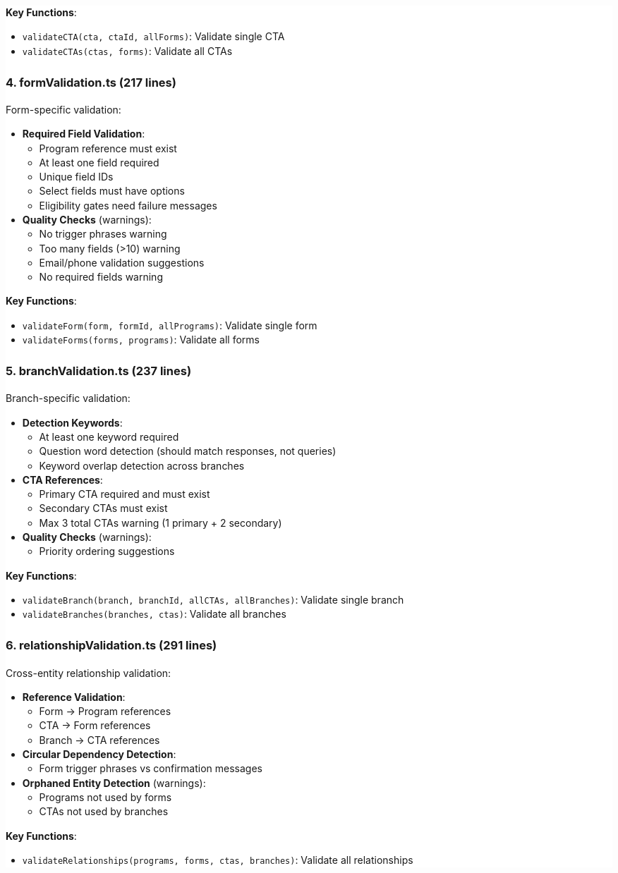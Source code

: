 **Key Functions**:
- `validateCTA(cta, ctaId, allForms)`: Validate single CTA
- `validateCTAs(ctas, forms)`: Validate all CTAs

### 4. **formValidation.ts** (217 lines)
Form-specific validation:
- **Required Field Validation**:
  - Program reference must exist
  - At least one field required
  - Unique field IDs
  - Select fields must have options
  - Eligibility gates need failure messages
- **Quality Checks** (warnings):
  - No trigger phrases warning
  - Too many fields (>10) warning
  - Email/phone validation suggestions
  - No required fields warning

**Key Functions**:
- `validateForm(form, formId, allPrograms)`: Validate single form
- `validateForms(forms, programs)`: Validate all forms

### 5. **branchValidation.ts** (237 lines)
Branch-specific validation:
- **Detection Keywords**:
  - At least one keyword required
  - Question word detection (should match responses, not queries)
  - Keyword overlap detection across branches
- **CTA References**:
  - Primary CTA required and must exist
  - Secondary CTAs must exist
  - Max 3 total CTAs warning (1 primary + 2 secondary)
- **Quality Checks** (warnings):
  - Priority ordering suggestions

**Key Functions**:
- `validateBranch(branch, branchId, allCTAs, allBranches)`: Validate single branch
- `validateBranches(branches, ctas)`: Validate all branches

### 6. **relationshipValidation.ts** (291 lines)
Cross-entity relationship validation:
- **Reference Validation**:
  - Form → Program references
  - CTA → Form references
  - Branch → CTA references
- **Circular Dependency Detection**:
  - Form trigger phrases vs confirmation messages
- **Orphaned Entity Detection** (warnings):
  - Programs not used by forms
  - CTAs not used by branches

**Key Functions**:
- `validateRelationships(programs, forms, ctas, branches)`: Validate all relationships

